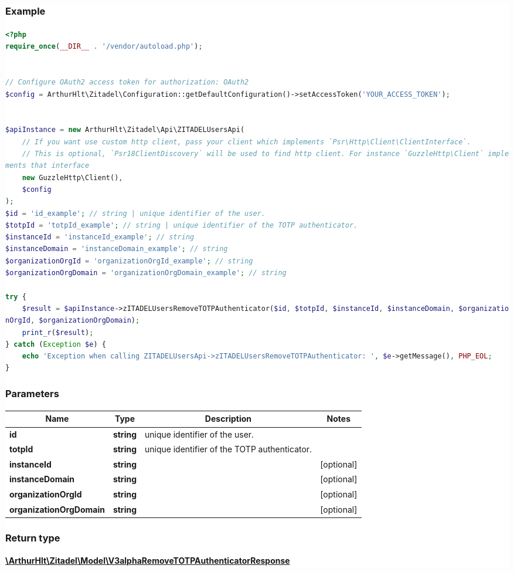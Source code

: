 ### Example

```php
<?php
require_once(__DIR__ . '/vendor/autoload.php');


// Configure OAuth2 access token for authorization: OAuth2
$config = ArthurHlt\Zitadel\Configuration::getDefaultConfiguration()->setAccessToken('YOUR_ACCESS_TOKEN');


$apiInstance = new ArthurHlt\Zitadel\Api\ZITADELUsersApi(
    // If you want use custom http client, pass your client which implements `Psr\Http\Client\ClientInterface`.
    // This is optional, `Psr18ClientDiscovery` will be used to find http client. For instance `GuzzleHttp\Client` implements that interface
    new GuzzleHttp\Client(),
    $config
);
$id = 'id_example'; // string | unique identifier of the user.
$totpId = 'totpId_example'; // string | unique identifier of the TOTP authenticator.
$instanceId = 'instanceId_example'; // string
$instanceDomain = 'instanceDomain_example'; // string
$organizationOrgId = 'organizationOrgId_example'; // string
$organizationOrgDomain = 'organizationOrgDomain_example'; // string

try {
    $result = $apiInstance->zITADELUsersRemoveTOTPAuthenticator($id, $totpId, $instanceId, $instanceDomain, $organizationOrgId, $organizationOrgDomain);
    print_r($result);
} catch (Exception $e) {
    echo 'Exception when calling ZITADELUsersApi->zITADELUsersRemoveTOTPAuthenticator: ', $e->getMessage(), PHP_EOL;
}
```

### Parameters

Name | Type | Description  | Notes
------------- | ------------- | ------------- | -------------
 **id** | **string**| unique identifier of the user. |
 **totpId** | **string**| unique identifier of the TOTP authenticator. |
 **instanceId** | **string**|  | [optional]
 **instanceDomain** | **string**|  | [optional]
 **organizationOrgId** | **string**|  | [optional]
 **organizationOrgDomain** | **string**|  | [optional]

### Return type

[**\ArthurHlt\Zitadel\Model\V3alphaRemoveTOTPAuthenticatorResponse**](../Model/V3alphaRemoveTOTPAuthenticatorResponse.md)
